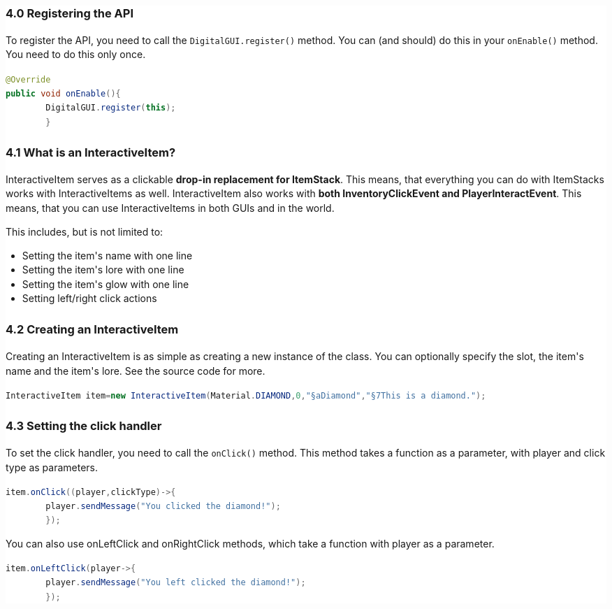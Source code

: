 ### 4.0 Registering the API

To register the API, you need to call the `DigitalGUI.register()` method. You can (and should) do this in
your `onEnable()` method. You need to do this only once.

```java
@Override
public void onEnable(){
        DigitalGUI.register(this);
        }
```

### 4.1 What is an InteractiveItem?

InteractiveItem serves as a clickable **drop-in replacement for ItemStack**. This means, that everything you can do with
ItemStacks works with InteractiveItems as well.
InteractiveItem also works with **both InventoryClickEvent and PlayerInteractEvent**. This means, that you can use
InteractiveItems in both GUIs and in the world.

This includes, but is not limited to:

- Setting the item's name with one line
- Setting the item's lore with one line
- Setting the item's glow with one line
- Setting left/right click actions

### 4.2 Creating an InteractiveItem

Creating an InteractiveItem is as simple as creating a new instance of the class. You can optionally specify the slot,
the item's name and the item's lore. See the source code for more.

```java
InteractiveItem item=new InteractiveItem(Material.DIAMOND,0,"§aDiamond","§7This is a diamond.");
```

### 4.3 Setting the click handler

To set the click handler, you need to call the `onClick()` method. This method takes a function as a parameter, with
player and click type as parameters.

```java
item.onClick((player,clickType)->{
        player.sendMessage("You clicked the diamond!");
        });
```

You can also use onLeftClick and onRightClick methods, which take a function with player as a parameter.

```java
item.onLeftClick(player->{
        player.sendMessage("You left clicked the diamond!");
        });
```

